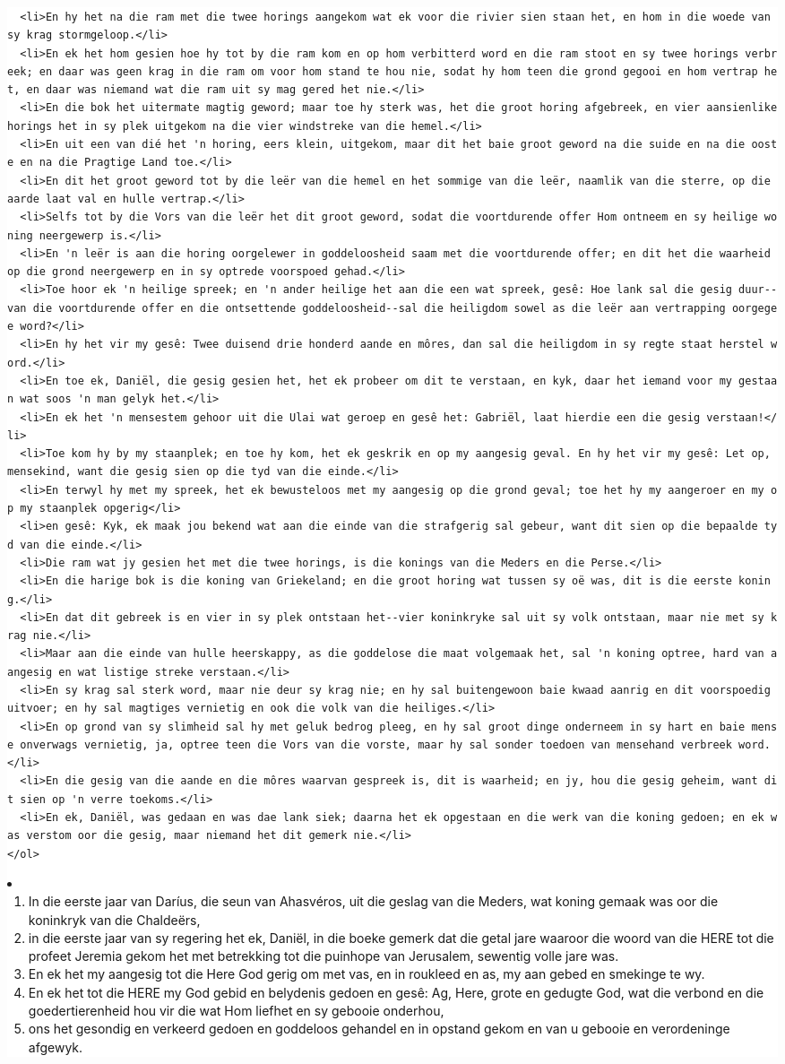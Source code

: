       <li>En hy het na die ram met die twee horings aangekom wat ek voor die rivier sien staan het, en hom in die woede van sy krag stormgeloop.</li>
      <li>En ek het hom gesien hoe hy tot by die ram kom en op hom verbitterd word en die ram stoot en sy twee horings verbreek; en daar was geen krag in die ram om voor hom stand te hou nie, sodat hy hom teen die grond gegooi en hom vertrap het, en daar was niemand wat die ram uit sy mag gered het nie.</li>
      <li>En die bok het uitermate magtig geword; maar toe hy sterk was, het die groot horing afgebreek, en vier aansienlike horings het in sy plek uitgekom na die vier windstreke van die hemel.</li>
      <li>En uit een van dié het 'n horing, eers klein, uitgekom, maar dit het baie groot geword na die suide en na die ooste en na die Pragtige Land toe.</li>
      <li>En dit het groot geword tot by die leër van die hemel en het sommige van die leër, naamlik van die sterre, op die aarde laat val en hulle vertrap.</li>
      <li>Selfs tot by die Vors van die leër het dit groot geword, sodat die voortdurende offer Hom ontneem en sy heilige woning neergewerp is.</li>
      <li>En 'n leër is aan die horing oorgelewer in goddeloosheid saam met die voortdurende offer; en dit het die waarheid op die grond neergewerp en in sy optrede voorspoed gehad.</li>
      <li>Toe hoor ek 'n heilige spreek; en 'n ander heilige het aan die een wat spreek, gesê: Hoe lank sal die gesig duur--van die voortdurende offer en die ontsettende goddeloosheid--sal die heiligdom sowel as die leër aan vertrapping oorgegee word?</li>
      <li>En hy het vir my gesê: Twee duisend drie honderd aande en môres, dan sal die heiligdom in sy regte staat herstel word.</li>
      <li>En toe ek, Daniël, die gesig gesien het, het ek probeer om dit te verstaan, en kyk, daar het iemand voor my gestaan wat soos 'n man gelyk het.</li>
      <li>En ek het 'n mensestem gehoor uit die Ulai wat geroep en gesê het: Gabriël, laat hierdie een die gesig verstaan!</li>
      <li>Toe kom hy by my staanplek; en toe hy kom, het ek geskrik en op my aangesig geval. En hy het vir my gesê: Let op, mensekind, want die gesig sien op die tyd van die einde.</li>
      <li>En terwyl hy met my spreek, het ek bewusteloos met my aangesig op die grond geval; toe het hy my aangeroer en my op my staanplek opgerig</li>
      <li>en gesê: Kyk, ek maak jou bekend wat aan die einde van die strafgerig sal gebeur, want dit sien op die bepaalde tyd van die einde.</li>
      <li>Die ram wat jy gesien het met die twee horings, is die konings van die Meders en die Perse.</li>
      <li>En die harige bok is die koning van Griekeland; en die groot horing wat tussen sy oë was, dit is die eerste koning.</li>
      <li>En dat dit gebreek is en vier in sy plek ontstaan het--vier koninkryke sal uit sy volk ontstaan, maar nie met sy krag nie.</li>
      <li>Maar aan die einde van hulle heerskappy, as die goddelose die maat volgemaak het, sal 'n koning optree, hard van aangesig en wat listige streke verstaan.</li>
      <li>En sy krag sal sterk word, maar nie deur sy krag nie; en hy sal buitengewoon baie kwaad aanrig en dit voorspoedig uitvoer; en hy sal magtiges vernietig en ook die volk van die heiliges.</li>
      <li>En op grond van sy slimheid sal hy met geluk bedrog pleeg, en hy sal groot dinge onderneem in sy hart en baie mense onverwags vernietig, ja, optree teen die Vors van die vorste, maar hy sal sonder toedoen van mensehand verbreek word.</li>
      <li>En die gesig van die aande en die môres waarvan gespreek is, dit is waarheid; en jy, hou die gesig geheim, want dit sien op 'n verre toekoms.</li>
      <li>En ek, Daniël, was gedaan en was dae lank siek; daarna het ek opgestaan en die werk van die koning gedoen; en ek was verstom oor die gesig, maar niemand het dit gemerk nie.</li>
    </ol>
  </li>
  <li>
    <ol>
      <li>In die eerste jaar van Daríus, die seun van Ahasvéros, uit die geslag van die Meders, wat koning gemaak was oor die koninkryk van die Chaldeërs,</li>
      <li>in die eerste jaar van sy regering het ek, Daniël, in die boeke gemerk dat die getal jare waaroor die woord van die HERE tot die profeet Jeremia gekom het met betrekking tot die puinhope van Jerusalem, sewentig volle jare was.</li>
      <li>En ek het my aangesig tot die Here God gerig om met vas, en in roukleed en as, my aan gebed en smekinge te wy.</li>
      <li>En ek het tot die HERE my God gebid en belydenis gedoen en gesê: Ag, Here, grote en gedugte God, wat die verbond en die goedertierenheid hou vir die wat Hom liefhet en sy gebooie onderhou,</li>
      <li>ons het gesondig en verkeerd gedoen en goddeloos gehandel en in opstand gekom en van u gebooie en verordeninge afgewyk.</li>